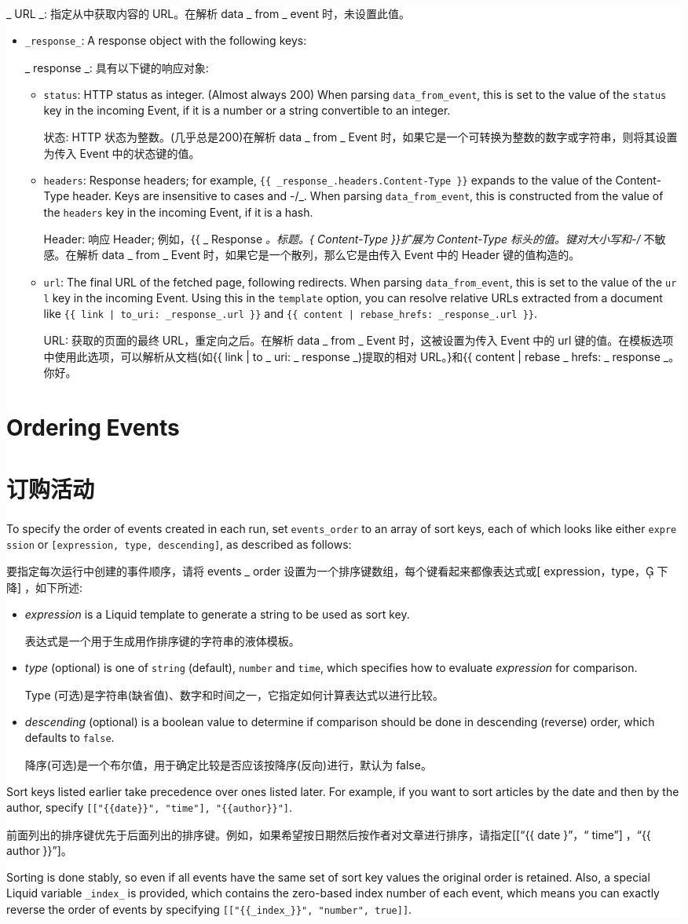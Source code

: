   _ URL _: 指定从中获取内容的 URL。在解析 data _ from _ event 时，未设置此值。

- `_response_`: A response object with the following keys:

  _ response _: 具有以下键的响应对象:

  - `status`: HTTP status as integer. (Almost always 200) When parsing `data_from_event`, this is set to the value of the `status` key in the incoming Event, if it is a number or a string convertible to an integer.

    状态: HTTP 状态为整数。(几乎总是200)在解析 data _ from _ Event 时，如果它是一个可转换为整数的数字或字符串，则将其设置为传入 Event 中的状态键的值。

  - `headers`: Response headers; for example, `{{ _response_.headers.Content-Type }}` expands to the value of the Content-Type header. Keys are insensitive to cases and -/_. When parsing `data_from_event`, this is constructed from the value of the `headers` key in the incoming Event, if it is a hash.

    Header: 响应 Header; 例如，{{ _ Response _。标题。{ Content-Type }}扩展为 Content-Type 标头的值。键对大小写和-/_ 不敏感。在解析 data _ from _ Event 时，如果它是一个散列，那么它是由传入 Event 中的 Header 键的值构造的。

  - `url`: The final URL of the fetched page, following redirects. When parsing `data_from_event`, this is set to the value of the `url` key in the incoming Event. Using this in the `template` option, you can resolve relative URLs extracted from a document like `{{ link | to_uri: _response_.url }}` and `{{ content | rebase_hrefs: _response_.url }}`.

    URL: 获取的页面的最终 URL，重定向之后。在解析 data _ from _ Event 时，这被设置为传入 Event 中的 url 键的值。在模板选项中使用此选项，可以解析从文档(如{{ link | to _ uri: _ response _)提取的相对 URL。}和{{ content | rebase _ hrefs: _ response _。你好。

# Ordering Events

# 订购活动

To specify the order of events created in each run, set `events_order` to an array of sort keys, each of which looks like either `expression` or `[expression, type, descending]`, as described as follows:

要指定每次运行中创建的事件顺序，请将 events _ order 设置为一个排序键数组，每个键看起来都像表达式或[ expression，type， 下降] ，如下所述:

- *expression* is a Liquid template to generate a string to be used as sort key.

  表达式是一个用于生成用作排序键的字符串的液体模板。

- *type* (optional) is one of `string` (default), `number` and `time`, which specifies how to evaluate *expression* for comparison.

  Type (可选)是字符串(缺省值)、数字和时间之一，它指定如何计算表达式以进行比较。

- *descending* (optional) is a boolean value to determine if comparison should be done in descending (reverse) order, which defaults to `false`.

  降序(可选)是一个布尔值，用于确定比较是否应该按降序(反向)进行，默认为 false。

Sort keys listed earlier take precedence over ones listed later. For example, if you want to sort articles by the date and then by the author, specify `[["{{date}}", "time"], "{{author}}"]`.

前面列出的排序键优先于后面列出的排序键。例如，如果希望按日期然后按作者对文章进行排序，请指定[[“{{ date }”，“ time”] ，“{{ author }}”]。

Sorting is done stably, so even if all events have the same set of sort key values the original order is retained. Also, a special Liquid variable `_index_` is provided, which contains the zero-based index number of each event, which means you can exactly reverse the order of events by specifying `[["{{_index_}}", "number", true]]`.
